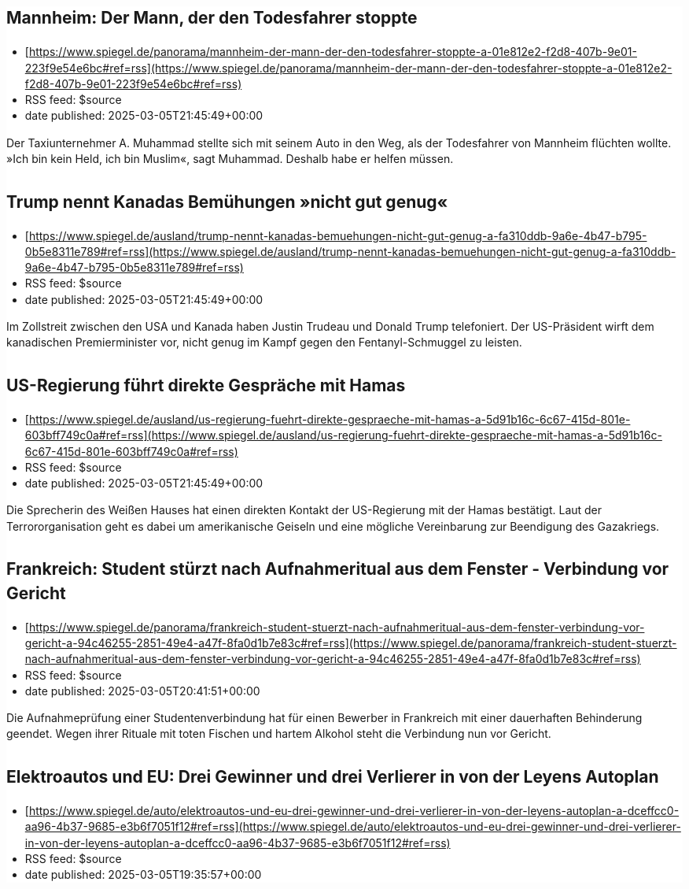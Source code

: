 ## Mannheim: Der Mann, der den Todesfahrer stoppte
 - [https://www.spiegel.de/panorama/mannheim-der-mann-der-den-todesfahrer-stoppte-a-01e812e2-f2d8-407b-9e01-223f9e54e6bc#ref=rss](https://www.spiegel.de/panorama/mannheim-der-mann-der-den-todesfahrer-stoppte-a-01e812e2-f2d8-407b-9e01-223f9e54e6bc#ref=rss)
 - RSS feed: $source
 - date published: 2025-03-05T21:45:49+00:00

Der Taxiunternehmer A. Muhammad stellte sich mit seinem Auto in den Weg, als der Todesfahrer von Mannheim flüchten wollte. »Ich bin kein Held, ich bin Muslim«, sagt Muhammad. Deshalb habe er helfen müssen.

## Trump nennt Kanadas Bemühungen »nicht gut genug«
 - [https://www.spiegel.de/ausland/trump-nennt-kanadas-bemuehungen-nicht-gut-genug-a-fa310ddb-9a6e-4b47-b795-0b5e8311e789#ref=rss](https://www.spiegel.de/ausland/trump-nennt-kanadas-bemuehungen-nicht-gut-genug-a-fa310ddb-9a6e-4b47-b795-0b5e8311e789#ref=rss)
 - RSS feed: $source
 - date published: 2025-03-05T21:45:49+00:00

Im Zollstreit zwischen den USA und Kanada haben Justin Trudeau und Donald Trump telefoniert. Der US-Präsident wirft dem kanadischen Premierminister vor, nicht genug im Kampf gegen den Fentanyl-Schmuggel zu leisten.

## US-Regierung führt direkte Gespräche mit Hamas
 - [https://www.spiegel.de/ausland/us-regierung-fuehrt-direkte-gespraeche-mit-hamas-a-5d91b16c-6c67-415d-801e-603bff749c0a#ref=rss](https://www.spiegel.de/ausland/us-regierung-fuehrt-direkte-gespraeche-mit-hamas-a-5d91b16c-6c67-415d-801e-603bff749c0a#ref=rss)
 - RSS feed: $source
 - date published: 2025-03-05T21:45:49+00:00

Die Sprecherin des Weißen Hauses hat einen direkten Kontakt der US-Regierung mit der Hamas bestätigt. Laut der Terrororganisation geht es dabei um amerikanische Geiseln und eine mögliche Vereinbarung zur Beendigung des Gazakriegs.

## Frankreich: Student stürzt nach Aufnahmeritual aus dem Fenster - Verbindung vor Gericht
 - [https://www.spiegel.de/panorama/frankreich-student-stuerzt-nach-aufnahmeritual-aus-dem-fenster-verbindung-vor-gericht-a-94c46255-2851-49e4-a47f-8fa0d1b7e83c#ref=rss](https://www.spiegel.de/panorama/frankreich-student-stuerzt-nach-aufnahmeritual-aus-dem-fenster-verbindung-vor-gericht-a-94c46255-2851-49e4-a47f-8fa0d1b7e83c#ref=rss)
 - RSS feed: $source
 - date published: 2025-03-05T20:41:51+00:00

Die Aufnahmeprüfung einer Studentenverbindung hat für einen Bewerber in Frankreich mit einer dauerhaften Behinderung geendet. Wegen ihrer Rituale mit toten Fischen und hartem Alkohol steht die Verbindung nun vor Gericht.

## Elektroautos und EU: Drei Gewinner und drei Verlierer in von der Leyens Autoplan
 - [https://www.spiegel.de/auto/elektroautos-und-eu-drei-gewinner-und-drei-verlierer-in-von-der-leyens-autoplan-a-dceffcc0-aa96-4b37-9685-e3b6f7051f12#ref=rss](https://www.spiegel.de/auto/elektroautos-und-eu-drei-gewinner-und-drei-verlierer-in-von-der-leyens-autoplan-a-dceffcc0-aa96-4b37-9685-e3b6f7051f12#ref=rss)
 - RSS feed: $source
 - date published: 2025-03-05T19:35:57+00:00
